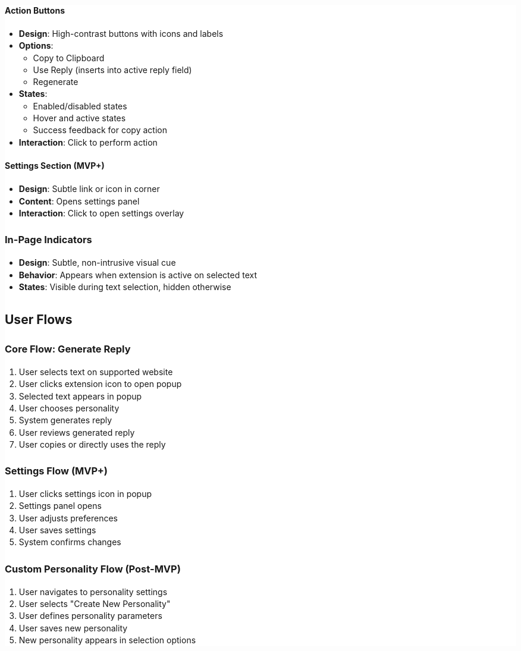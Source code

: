 #### Action Buttons

- **Design**: High-contrast buttons with icons and labels
- **Options**:
  - Copy to Clipboard
  - Use Reply (inserts into active reply field)
  - Regenerate
- **States**:
  - Enabled/disabled states
  - Hover and active states
  - Success feedback for copy action
- **Interaction**: Click to perform action

#### Settings Section (MVP+)

- **Design**: Subtle link or icon in corner
- **Content**: Opens settings panel
- **Interaction**: Click to open settings overlay

### In-Page Indicators

- **Design**: Subtle, non-intrusive visual cue
- **Behavior**: Appears when extension is active on selected text
- **States**: Visible during text selection, hidden otherwise

## User Flows

### Core Flow: Generate Reply

1. User selects text on supported website
2. User clicks extension icon to open popup
3. Selected text appears in popup
4. User chooses personality
5. System generates reply
6. User reviews generated reply
7. User copies or directly uses the reply

### Settings Flow (MVP+)

1. User clicks settings icon in popup
2. Settings panel opens
3. User adjusts preferences
4. User saves settings
5. System confirms changes

### Custom Personality Flow (Post-MVP)

1. User navigates to personality settings
2. User selects "Create New Personality"
3. User defines personality parameters
4. User saves new personality
5. New personality appears in selection options
